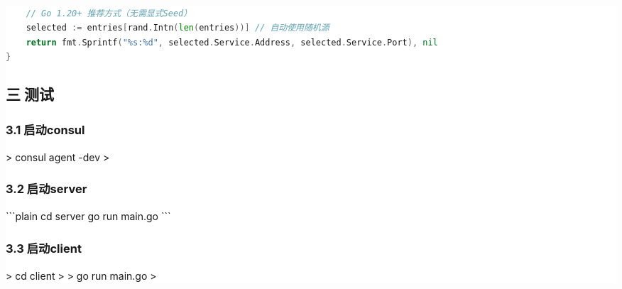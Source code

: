```go
	// Go 1.20+ 推荐方式（无需显式Seed）
	selected := entries[rand.Intn(len(entries))] // 自动使用随机源
	return fmt.Sprintf("%s:%d", selected.Service.Address, selected.Service.Port), nil
}

```



<h2 id="th1rS">三 测试</h2>
<h3 id="PEYgs">3.1 启动consul</h3>
> consul agent -dev
>

<h3 id="dhFgT">3.2 启动server</h3>
```plain
cd server
go run main.go
```

<h3 id="MmBUX">3.3 启动client</h3>
> cd client
>
> go run main.go
>

